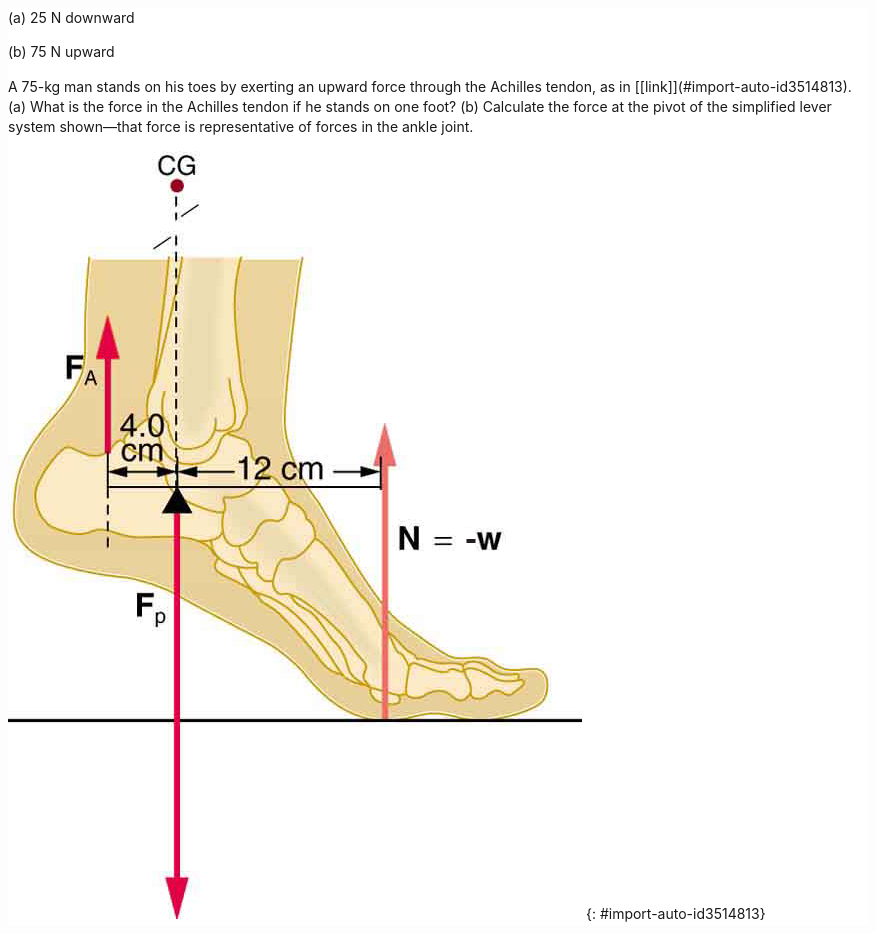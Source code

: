</div>
<div data-type="solution" data-element-type="problem-exercises" markdown="1">
(a) 25 N downward

(b) 75 N upward

</div>
</div>

<div data-type="exercise" data-element-type="problems-exercises">
<div data-type="problem" markdown="1">
A 75-kg man stands on his toes by exerting an upward force through the Achilles tendon, as in [[link]](#import-auto-id3514813).
(a) What is the force in the Achilles tendon if he stands on one foot?
(b) Calculate the force at the pivot of the simplified lever system shown—that force is representative of forces in the ankle joint.

![A foot of a person is shown. The ankle is slightly above the ground. There is a force in F-A on the back part of ankle, which is in upward direction. The weight of the leg is downward. The normal reaction is acting at the front foot in upward direction. The perpendicular distance between the normal reaction and the force F-A is sixteen centimeters. There is a point between these two forces where a force F-P is shown, which acts as fulcrum of the simplified lever system.](/resources/Figure_10_06_10a.jpg "The muscles in the back of the leg pull the Achilles tendon when one stands on one&#x2019;s toes. A simplified lever system is shown.")
{: #import-auto-id3514813}
